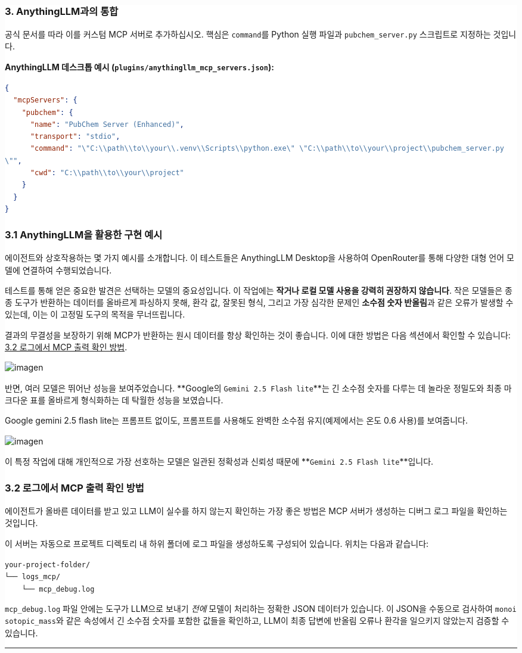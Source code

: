 ### 3. AnythingLLM과의 통합

공식 문서를 따라 이를 커스텀 MCP 서버로 추가하십시오. 핵심은 `command`를 Python 실행 파일과 `pubchem_server.py` 스크립트로 지정하는 것입니다.

**AnythingLLM 데스크톱 예시 (`plugins/anythingllm_mcp_servers.json`):**
```json
{
  "mcpServers": {
    "pubchem": {
      "name": "PubChem Server (Enhanced)",
      "transport": "stdio",
      "command": "\"C:\\path\\to\\your\\.venv\\Scripts\\python.exe\" \"C:\\path\\to\\your\\project\\pubchem_server.py\"",
      "cwd": "C:\\path\\to\\your\\project"
    }
  }
}
```
### 3.1 AnythingLLM을 활용한 구현 예시

에이전트와 상호작용하는 몇 가지 예시를 소개합니다. 이 테스트들은 AnythingLLM Desktop을 사용하여 OpenRouter를 통해 다양한 대형 언어 모델에 연결하여 수행되었습니다.

테스트를 통해 얻은 중요한 발견은 선택하는 모델의 중요성입니다. 이 작업에는 **작거나 로컬 모델 사용을 강력히 권장하지 않습니다**. 작은 모델들은 종종 도구가 반환하는 데이터를 올바르게 파싱하지 못해, 환각 값, 잘못된 형식, 그리고 가장 심각한 문제인 **소수점 숫자 반올림**과 같은 오류가 발생할 수 있는데, 이는 이 고정밀 도구의 목적을 무너뜨립니다.

결과의 무결성을 보장하기 위해 MCP가 반환하는 원시 데이터를 항상 확인하는 것이 좋습니다. 이에 대한 방법은 다음 섹션에서 확인할 수 있습니다: [3.2 로그에서 MCP 출력 확인 방법](#32-로그에서-mcp-출력-확인-방법).

<img width="837" height="1060" alt="imagen" src="https://github.com/user-attachments/assets/5a16c7a2-d65d-4d64-98dd-f3cb4cae9b22" />

반면, 여러 모델은 뛰어난 성능을 보여주었습니다. **Google의 `Gemini 2.5 Flash lite`**는 긴 소수점 숫자를 다루는 데 놀라운 정밀도와 최종 마크다운 표를 올바르게 형식화하는 데 탁월한 성능을 보였습니다.

Google gemini 2.5 flash lite는 프롬프트 없이도, 프롬프트를 사용해도 완벽한 소수점 유지(예제에서는 온도 0.6 사용)를 보여줍니다.

<img width="1089" height="1061" alt="imagen" src="https://github.com/user-attachments/assets/4574efa5-d6d9-49e3-a665-a39a427f09a1" />

이 특정 작업에 대해 개인적으로 가장 선호하는 모델은 일관된 정확성과 신뢰성 때문에 **`Gemini 2.5 Flash lite`**입니다.

### 3.2 로그에서 MCP 출력 확인 방법

에이전트가 올바른 데이터를 받고 있고 LLM이 실수를 하지 않는지 확인하는 가장 좋은 방법은 MCP 서버가 생성하는 디버그 로그 파일을 확인하는 것입니다.

이 서버는 자동으로 프로젝트 디렉토리 내 하위 폴더에 로그 파일을 생성하도록 구성되어 있습니다. 위치는 다음과 같습니다:



```
your-project-folder/
└── logs_mcp/
    └── mcp_debug.log
```
`mcp_debug.log` 파일 안에는 도구가 LLM으로 보내기 *전에* 모델이 처리하는 정확한 JSON 데이터가 있습니다. 이 JSON을 수동으로 검사하여 `monoisotopic_mass`와 같은 속성에서 긴 소수점 숫자를 포함한 값들을 확인하고, LLM이 최종 답변에 반올림 오류나 환각을 일으키지 않았는지 검증할 수 있습니다.

---